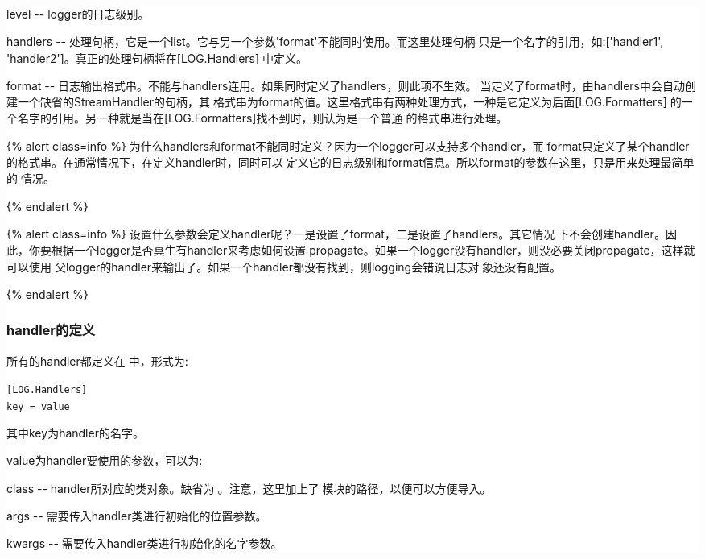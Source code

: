 level --
    logger的日志级别。

handlers --
    处理句柄，它是一个list。它与另一个参数'format'不能同时使用。而这里处理句柄
    只是一个名字的引用，如:['handler1', 'handler2']。真正的处理句柄将在[LOG.Handlers]
    中定义。

format --
    日志输出格式串。不能与handlers连用。如果同时定义了handlers，则此项不生效。
    当定义了format时，由handlers中会自动创建一个缺省的StreamHandler的句柄，其
    格式串为format的值。这里格式串有两种处理方式，一种是它定义为后面[LOG.Formatters]
    的一个名字的引用。另一种就是当在[LOG.Formatters]找不到时，则认为是一个普通
    的格式串进行处理。



{% alert class=info %}
为什么handlers和format不能同时定义？因为一个logger可以支持多个handler，而
format只定义了某个handler的格式串。在通常情况下，在定义handler时，同时可以
定义它的日志级别和format信息。所以format的参数在这里，只是用来处理最简单的
情况。

{% endalert %}

{% alert class=info %}
设置什么参数会定义handler呢？一是设置了format，二是设置了handlers。其它情况
下不会创建handler。因此，你要根据一个logger是否真生有handler来考虑如何设置
propagate。如果一个logger没有handler，则没必要关闭propagate，这样就可以使用
父logger的handler来输出了。如果一个handler都没有找到，则logging会错说日志对
象还没有配置。

{% endalert %}

### handler的定义

所有的handler都定义在  中，形式为:


```
[LOG.Handlers]
key = value
```

其中key为handler的名字。

value为handler要使用的参数，可以为:


class --
    handler所对应的类对象。缺省为  。注意，这里加上了
    模块的路径，以便可以方便导入。

args --
    需要传入handler类进行初始化的位置参数。

kwargs --
    需要传入handler类进行初始化的名字参数。
